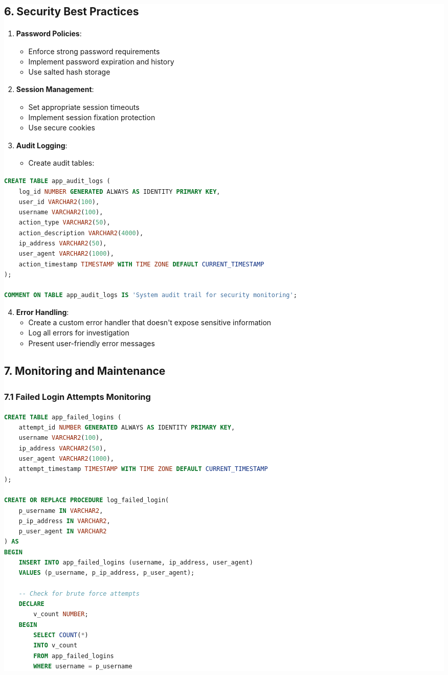 ## 6. Security Best Practices

1. **Password Policies**:
   - Enforce strong password requirements
   - Implement password expiration and history
   - Use salted hash storage

2. **Session Management**:
   - Set appropriate session timeouts
   - Implement session fixation protection
   - Use secure cookies

3. **Audit Logging**:
   - Create audit tables:

```sql
CREATE TABLE app_audit_logs (
    log_id NUMBER GENERATED ALWAYS AS IDENTITY PRIMARY KEY,
    user_id VARCHAR2(100),
    username VARCHAR2(100),
    action_type VARCHAR2(50),
    action_description VARCHAR2(4000),
    ip_address VARCHAR2(50),
    user_agent VARCHAR2(1000),
    action_timestamp TIMESTAMP WITH TIME ZONE DEFAULT CURRENT_TIMESTAMP
);

COMMENT ON TABLE app_audit_logs IS 'System audit trail for security monitoring';
```

4. **Error Handling**:
   - Create a custom error handler that doesn't expose sensitive information
   - Log all errors for investigation
   - Present user-friendly error messages

## 7. Monitoring and Maintenance

### 7.1 Failed Login Attempts Monitoring

```sql
CREATE TABLE app_failed_logins (
    attempt_id NUMBER GENERATED ALWAYS AS IDENTITY PRIMARY KEY,
    username VARCHAR2(100),
    ip_address VARCHAR2(50),
    user_agent VARCHAR2(1000),
    attempt_timestamp TIMESTAMP WITH TIME ZONE DEFAULT CURRENT_TIMESTAMP
);

CREATE OR REPLACE PROCEDURE log_failed_login(
    p_username IN VARCHAR2,
    p_ip_address IN VARCHAR2,
    p_user_agent IN VARCHAR2
) AS
BEGIN
    INSERT INTO app_failed_logins (username, ip_address, user_agent)
    VALUES (p_username, p_ip_address, p_user_agent);
    
    -- Check for brute force attempts
    DECLARE
        v_count NUMBER;
    BEGIN
        SELECT COUNT(*)
        INTO v_count
        FROM app_failed_logins
        WHERE username = p_username
```